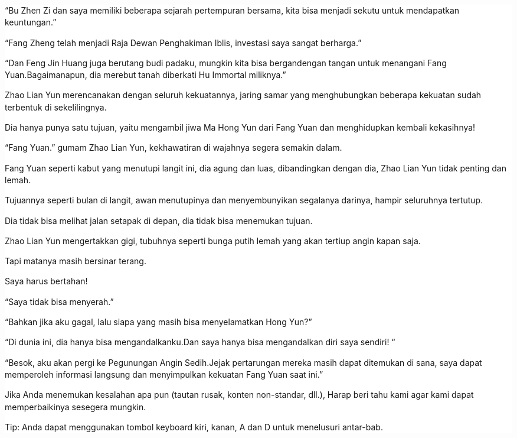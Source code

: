 “Bu Zhen Zi dan saya memiliki beberapa sejarah pertempuran bersama, kita bisa menjadi sekutu untuk mendapatkan keuntungan.”

“Fang Zheng telah menjadi Raja Dewan Penghakiman Iblis, investasi saya sangat berharga.”

“Dan Feng Jin Huang juga berutang budi padaku, mungkin kita bisa bergandengan tangan untuk menangani Fang Yuan.Bagaimanapun, dia merebut tanah diberkati Hu Immortal miliknya.”

Zhao Lian Yun merencanakan dengan seluruh kekuatannya, jaring samar yang menghubungkan beberapa kekuatan sudah terbentuk di sekelilingnya.



Dia hanya punya satu tujuan, yaitu mengambil jiwa Ma Hong Yun dari Fang Yuan dan menghidupkan kembali kekasihnya!

“Fang Yuan.” gumam Zhao Lian Yun, kekhawatiran di wajahnya segera semakin dalam.

Fang Yuan seperti kabut yang menutupi langit ini, dia agung dan luas, dibandingkan dengan dia, Zhao Lian Yun tidak penting dan lemah.

Tujuannya seperti bulan di langit, awan menutupinya dan menyembunyikan segalanya darinya, hampir seluruhnya tertutup.

Dia tidak bisa melihat jalan setapak di depan, dia tidak bisa menemukan tujuan.

Zhao Lian Yun mengertakkan gigi, tubuhnya seperti bunga putih lemah yang akan tertiup angin kapan saja.

Tapi matanya masih bersinar terang.

Saya harus bertahan!

“Saya tidak bisa menyerah.”

“Bahkan jika aku gagal, lalu siapa yang masih bisa menyelamatkan Hong Yun?”

“Di dunia ini, dia hanya bisa mengandalkanku.Dan saya hanya bisa mengandalkan diri saya sendiri! “

“Besok, aku akan pergi ke Pegunungan Angin Sedih.Jejak pertarungan mereka masih dapat ditemukan di sana, saya dapat memperoleh informasi langsung dan menyimpulkan kekuatan Fang Yuan saat ini.”

Jika Anda menemukan kesalahan apa pun (tautan rusak, konten non-standar, dll.), Harap beri tahu kami agar kami dapat memperbaikinya sesegera mungkin.

Tip: Anda dapat menggunakan tombol keyboard kiri, kanan, A dan D untuk menelusuri antar-bab.
